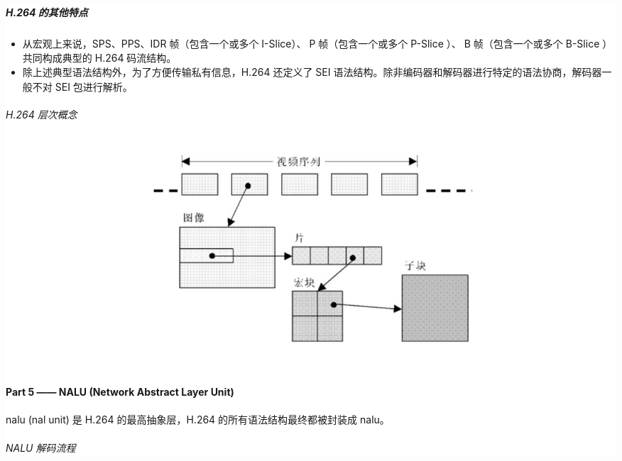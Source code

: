 ##### H.264 的其他特点
* 从宏观上来说，SPS、PPS、IDR 帧（包含一个或多个 I-Slice）、 P 帧（包含一个或多个 P-Slice ）、 B 帧（包含一个或多个 B-Slice ） 共同构成典型的 H.264 码流结构。
* 除上述典型语法结构外，为了方便传输私有信息，H.264 还定义了 SEI 语法结构。除非编码器和解码器进行特定的语法协商，解码器一般不对 SEI 包进行解析。

###### H.264 层次概念
<div align="center"><img src="../pics/h264-data-hierarchy.jpg" width="55%"></div>

<br>

#### Part 5 —— NALU (Network Abstract Layer Unit)
nalu (nal unit) 是 H.264 的最高抽象层，H.264 的所有语法结构最终都被封装成 nalu。

###### NALU 解码流程